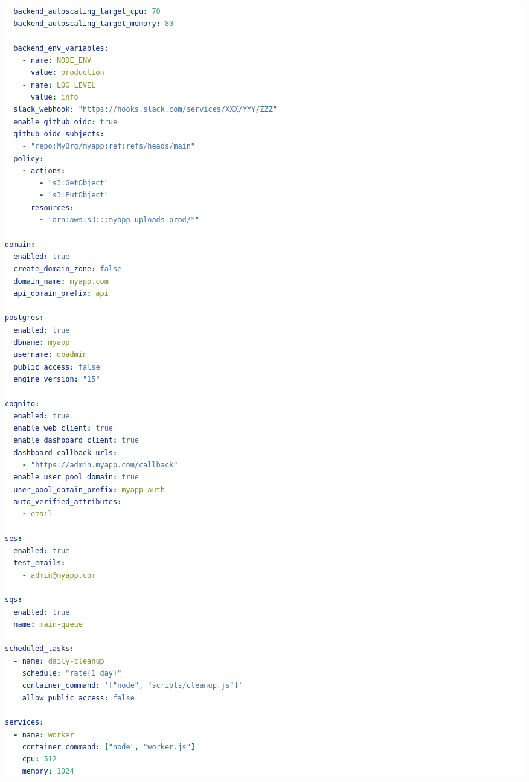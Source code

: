 ```yaml
  backend_autoscaling_target_cpu: 70
  backend_autoscaling_target_memory: 80
  
  backend_env_variables:
    - name: NODE_ENV
      value: production
    - name: LOG_LEVEL
      value: info
  slack_webhook: "https://hooks.slack.com/services/XXX/YYY/ZZZ"
  enable_github_oidc: true
  github_oidc_subjects:
    - "repo:MyOrg/myapp:ref:refs/heads/main"
  policy:
    - actions:
        - "s3:GetObject"
        - "s3:PutObject"
      resources:
        - "arn:aws:s3:::myapp-uploads-prod/*"

domain:
  enabled: true
  create_domain_zone: false
  domain_name: myapp.com
  api_domain_prefix: api

postgres:
  enabled: true
  dbname: myapp
  username: dbadmin
  public_access: false
  engine_version: "15"

cognito:
  enabled: true
  enable_web_client: true
  enable_dashboard_client: true
  dashboard_callback_urls:
    - "https://admin.myapp.com/callback"
  enable_user_pool_domain: true
  user_pool_domain_prefix: myapp-auth
  auto_verified_attributes:
    - email

ses:
  enabled: true
  test_emails:
    - admin@myapp.com

sqs:
  enabled: true
  name: main-queue

scheduled_tasks:
  - name: daily-cleanup
    schedule: "rate(1 day)"
    container_command: '["node", "scripts/cleanup.js"]'
    allow_public_access: false

services:
  - name: worker
    container_command: ["node", "worker.js"]
    cpu: 512
    memory: 1024
```